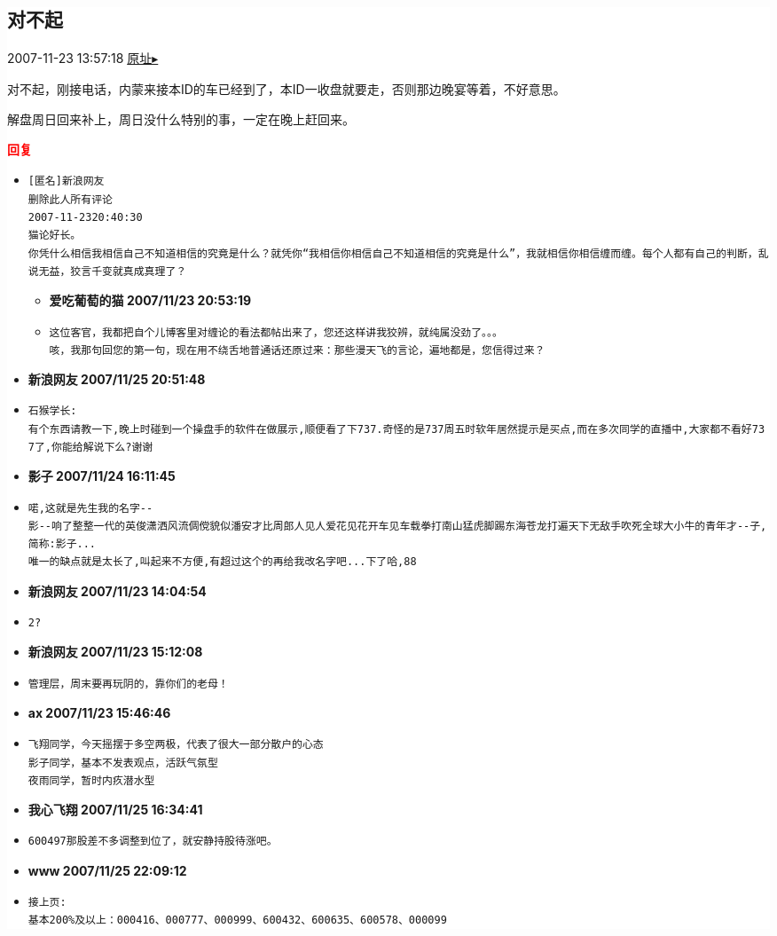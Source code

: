 ## 对不起
2007-11-23 13:57:18
[原址▸](http://www.fxgan.com/chan_time/2007_07_12/829.htm)



 对不起，刚接电话，内蒙来接本ID的车已经到了，本ID一收盘就要走，否则那边晚宴等着，不好意思。


 


 解盘周日回来补上，周日没什么特别的事，一定在晚上赶回来。


 


 





<font color='red'>**回复**</font>


- ```
  [匿名]新浪网友
  删除此人所有评论
  2007-11-2320:40:30
  猫论好长。
  你凭什么相信我相信自己不知道相信的究竟是什么？就凭你“我相信你相信自己不知道相信的究竟是什么”，我就相信你相信缠而缠。每个人都有自己的判断，乱说无益，狡言千变就真成真理了？
  ```
   - **爱吃葡萄的猫 2007/11/23 20:53:19**
   - ```
     这位客官，我都把自个儿博客里对缠论的看法都帖出来了，您还这样讲我狡辨，就纯属没劲了。。。
     咳，我那句回您的第一句，现在用不绕舌地普通话还原过来：那些漫天飞的言论，遍地都是，您信得过来？
     ```
- **新浪网友 2007/11/25 20:51:48**
- ```
  石猴学长:
  有个东西请教一下,晚上时碰到一个操盘手的软件在做展示,顺便看了下737.奇怪的是737周五时软年居然提示是买点,而在多次同学的直播中,大家都不看好737了,你能给解说下么?谢谢
  ```
- **影子 2007/11/24 16:11:45**
- ```
  喏,这就是先生我的名字--
  影--响了整整一代的英俊潇洒风流倜傥貌似潘安才比周郎人见人爱花见花开车见车载拳打南山猛虎脚踢东海苍龙打遍天下无敌手吹死全球大小牛的青年才--子,
  简称:影子...
  唯一的缺点就是太长了,叫起来不方便,有超过这个的再给我改名字吧...下了哈,88
  ```
- **新浪网友 2007/11/23 14:04:54**
- ```
  2?
  ```
- **新浪网友 2007/11/23 15:12:08**
- ```
  管理层，周末要再玩阴的，靠你们的老母！
  ```
- **ax 2007/11/23 15:46:46**
- ```
  飞翔同学，今天摇摆于多空两极，代表了很大一部分散户的心态
  影子同学，基本不发表观点，活跃气氛型
  夜雨同学，暂时内疚潜水型
  ```
- **我心飞翔 2007/11/25 16:34:41**
- ```
  600497那股差不多调整到位了，就安静持股待涨吧。
  ```
- **www 2007/11/25 22:09:12**
- ```
  接上页:
  基本200%及以上：000416、000777、000999、600432、600635、600578、000099
  ```